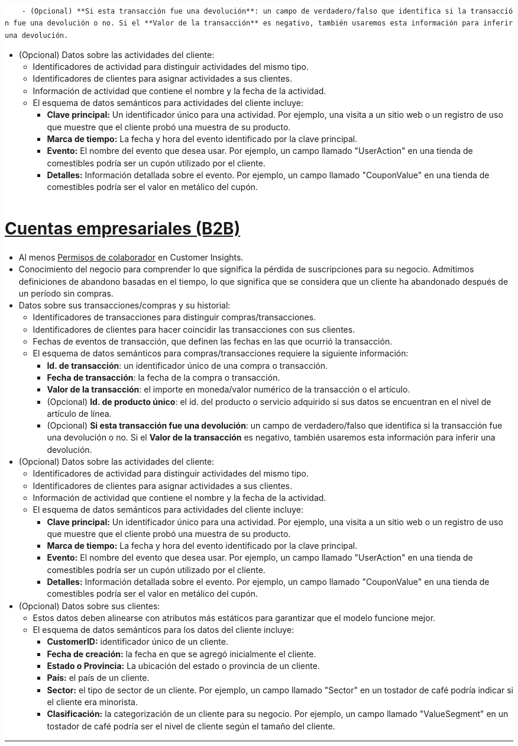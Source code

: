         - (Opcional) **Si esta transacción fue una devolución**: un campo de verdadero/falso que identifica si la transacción fue una devolución o no. Si el **Valor de la transacción** es negativo, también usaremos esta información para inferir una devolución.
- (Opcional) Datos sobre las actividades del cliente:
    - Identificadores de actividad para distinguir actividades del mismo tipo.
    - Identificadores de clientes para asignar actividades a sus clientes.
    - Información de actividad que contiene el nombre y la fecha de la actividad.
    - El esquema de datos semánticos para actividades del cliente incluye:
        - **Clave principal:** Un identificador único para una actividad. Por ejemplo, una visita a un sitio web o un registro de uso que muestre que el cliente probó una muestra de su producto.
        - **Marca de tiempo:** La fecha y hora del evento identificado por la clave principal.
        - **Evento:** El nombre del evento que desea usar. Por ejemplo, un campo llamado "UserAction" en una tienda de comestibles podría ser un cupón utilizado por el cliente.
        - **Detalles:** Información detallada sobre el evento. Por ejemplo, un campo llamado "CouponValue" en una tienda de comestibles podría ser el valor en metálico del cupón.

# <a name="business-accounts-b-to-b"></a>[Cuentas empresariales (B2B)](#tab/b2b)

- Al menos [Permisos de colaborador](permissions.md) en Customer Insights.
- Conocimiento del negocio para comprender lo que significa la pérdida de suscripciones para su negocio. Admitimos definiciones de abandono basadas en el tiempo, lo que significa que se considera que un cliente ha abandonado después de un período sin compras.
- Datos sobre sus transacciones/compras y su historial:
    - Identificadores de transacciones para distinguir compras/transacciones.
    - Identificadores de clientes para hacer coincidir las transacciones con sus clientes.
    - Fechas de eventos de transacción, que definen las fechas en las que ocurrió la transacción.
    - El esquema de datos semánticos para compras/transacciones requiere la siguiente información:
        - **Id. de transacción**: un identificador único de una compra o transacción.
        - **Fecha de transacción**: la fecha de la compra o transacción.
        - **Valor de la transacción**: el importe en moneda/valor numérico de la transacción o el artículo.
        - (Opcional) **Id. de producto único**: el id. del producto o servicio adquirido si sus datos se encuentran en el nivel de artículo de línea.
        - (Opcional) **Si esta transacción fue una devolución**: un campo de verdadero/falso que identifica si la transacción fue una devolución o no. Si el **Valor de la transacción** es negativo, también usaremos esta información para inferir una devolución.
- (Opcional) Datos sobre las actividades del cliente:
    - Identificadores de actividad para distinguir actividades del mismo tipo.
    - Identificadores de clientes para asignar actividades a sus clientes.
    - Información de actividad que contiene el nombre y la fecha de la actividad.
    - El esquema de datos semánticos para actividades del cliente incluye:
        - **Clave principal:** Un identificador único para una actividad. Por ejemplo, una visita a un sitio web o un registro de uso que muestre que el cliente probó una muestra de su producto.
        - **Marca de tiempo:** La fecha y hora del evento identificado por la clave principal.
        - **Evento:** El nombre del evento que desea usar. Por ejemplo, un campo llamado "UserAction" en una tienda de comestibles podría ser un cupón utilizado por el cliente.
        - **Detalles:** Información detallada sobre el evento. Por ejemplo, un campo llamado "CouponValue" en una tienda de comestibles podría ser el valor en metálico del cupón.
- (Opcional) Datos sobre sus clientes:
    - Estos datos deben alinearse con atributos más estáticos para garantizar que el modelo funcione mejor.
    - El esquema de datos semánticos para los datos del cliente incluye:
        - **CustomerID:** identificador único de un cliente.
        - **Fecha de creación:** la fecha en que se agregó inicialmente el cliente.
        - **Estado o Provincia:** La ubicación del estado o provincia de un cliente.
        - **País:** el país de un cliente.
        - **Sector:** el tipo de sector de un cliente. Por ejemplo, un campo llamado "Sector" en un tostador de café podría indicar si el cliente era minorista.
        - **Clasificación:** la categorización de un cliente para su negocio. Por ejemplo, un campo llamado "ValueSegment" en un tostador de café podría ser el nivel de cliente según el tamaño del cliente.

---